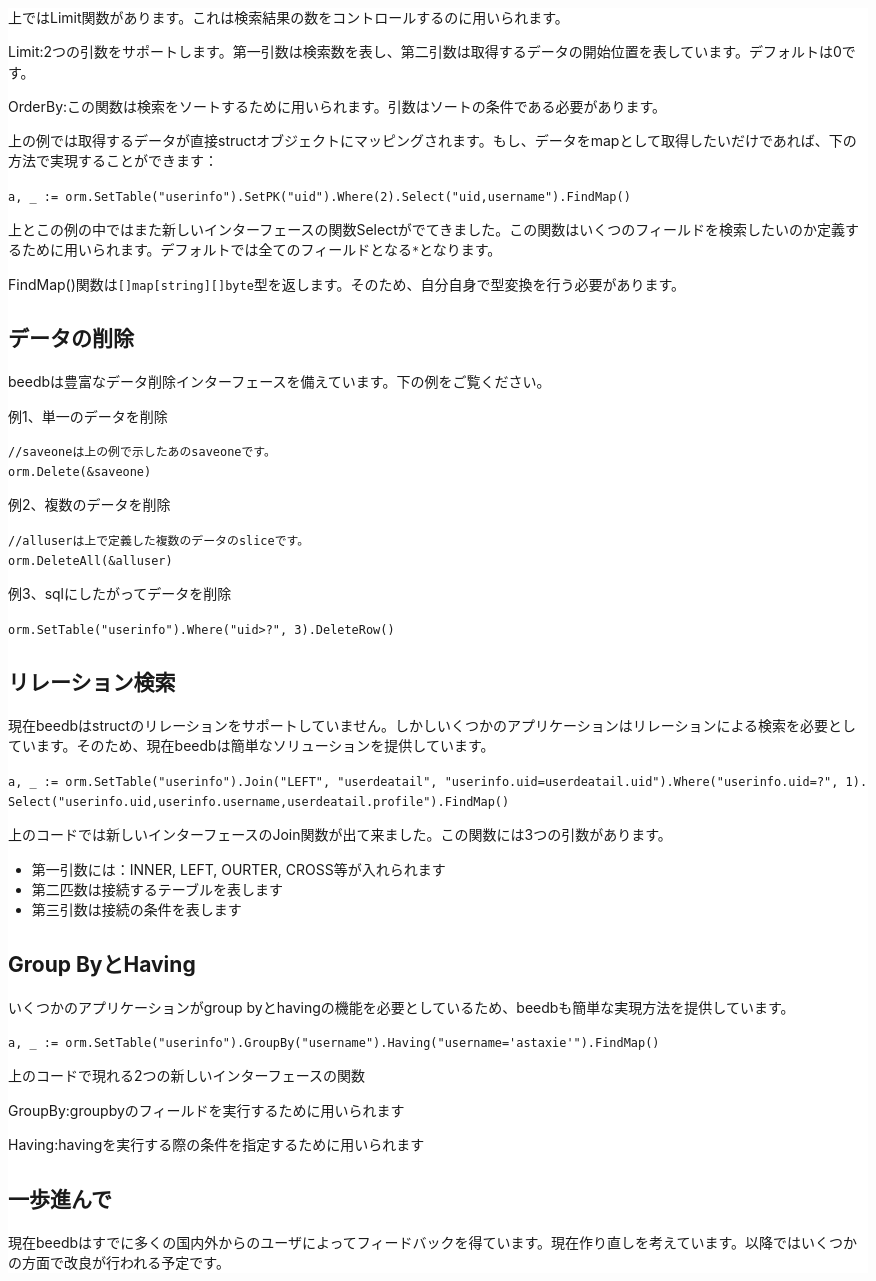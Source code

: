 上ではLimit関数があります。これは検索結果の数をコントロールするのに用いられます。

Limit:2つの引数をサポートします。第一引数は検索数を表し、第二引数は取得するデータの開始位置を表しています。デフォルトは0です。

OrderBy:この関数は検索をソートするために用いられます。引数はソートの条件である必要があります。

上の例では取得するデータが直接structオブジェクトにマッピングされます。もし、データをmapとして取得したいだけであれば、下の方法で実現することができます：

	a, _ := orm.SetTable("userinfo").SetPK("uid").Where(2).Select("uid,username").FindMap()

上とこの例の中ではまた新しいインターフェースの関数Selectがでてきました。この関数はいくつのフィールドを検索したいのか定義するために用いられます。デフォルトでは全てのフィールドとなる`*`となります。

FindMap()関数は`[]map[string][]byte`型を返します。そのため、自分自身で型変換を行う必要があります。

## データの削除
beedbは豊富なデータ削除インターフェースを備えています。下の例をご覧ください。

例1、単一のデータを削除

	//saveoneは上の例で示したあのsaveoneです。
	orm.Delete(&saveone)

例2、複数のデータを削除

	//alluserは上で定義した複数のデータのsliceです。
	orm.DeleteAll(&alluser)

例3、sqlにしたがってデータを削除

	orm.SetTable("userinfo").Where("uid>?", 3).DeleteRow()


## リレーション検索
現在beedbはstructのリレーションをサポートしていません。しかしいくつかのアプリケーションはリレーションによる検索を必要としています。そのため、現在beedbは簡単なソリューションを提供しています。

	a, _ := orm.SetTable("userinfo").Join("LEFT", "userdeatail", "userinfo.uid=userdeatail.uid").Where("userinfo.uid=?", 1).Select("userinfo.uid,userinfo.username,userdeatail.profile").FindMap()

上のコードでは新しいインターフェースのJoin関数が出て来ました。この関数には3つの引数があります。

- 第一引数には：INNER, LEFT, OURTER, CROSS等が入れられます
- 第二匹数は接続するテーブルを表します
- 第三引数は接続の条件を表します


## Group ByとHaving
いくつかのアプリケーションがgroup byとhavingの機能を必要としているため、beedbも簡単な実現方法を提供しています。

	a, _ := orm.SetTable("userinfo").GroupBy("username").Having("username='astaxie'").FindMap()

上のコードで現れる2つの新しいインターフェースの関数

GroupBy:groupbyのフィールドを実行するために用いられます

Having:havingを実行する際の条件を指定するために用いられます

## 一歩進んで
現在beedbはすでに多くの国内外からのユーザによってフィードバックを得ています。現在作り直しを考えています。以降ではいくつかの方面で改良が行われる予定です。
